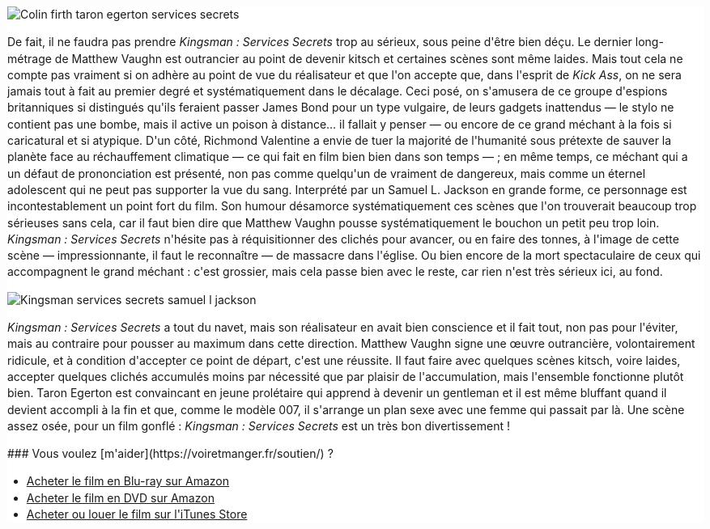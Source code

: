 <img class="aligncenter" src="https://voiretmanger.fr/wp-content/uploads/2015/02/colin-firth-taron-egerton-services-secrets.jpg" alt="Colin firth taron egerton services secrets" title="colin-firth-taron-egerton-services-secrets.jpg" width="2100" height="1400" />

De fait, il ne faudra pas prendre *Kingsman : Services Secrets* trop au sérieux, sous peine d'être bien déçu. Le dernier long-métrage de Matthew Vaughn est outrancier au point de devenir kitsch et certaines scènes sont même laides. Mais tout cela ne compte pas vraiment si on adhère au point de vue du réalisateur et que l'on accepte que, dans l'esprit de *Kick Ass*, on ne sera jamais tout à fait au premier degré et systématiquement dans le décalage. Ceci posé, on s'amusera de ce groupe d'espions britanniques si distingués qu'ils feraient passer James Bond pour un type vulgaire, de leurs gadgets inattendus — le stylo ne contient pas une bombe, mais il active un poison à distance… il fallait y penser — ou encore de ce grand méchant à la fois si caricatural et si atypique. D'un côté, Richmond Valentine a envie de tuer la majorité de l'humanité sous prétexte de sauver la planète face au réchauffement climatique — ce qui fait en film bien bien dans son temps — ; en même temps, ce méchant qui a un défaut de prononciation est présenté, non pas comme quelqu'un de vraiment de dangereux, mais comme un éternel adolescent qui ne peut pas supporter la vue du sang. Interprété par un Samuel L. Jackson en grande forme, ce personnage est incontestablement un point fort du film. Son humour désamorce systématiquement ces scènes que l'on trouverait beaucoup trop sérieuses sans cela, car il faut bien dire que Matthew Vaughn pousse systématiquement le bouchon un petit peu trop loin. *Kingsman : Services Secrets* n'hésite pas à réquisitionner des clichés pour avancer, ou en faire des tonnes, à l'image de cette scène — impressionnante, il faut le reconnaître — de massacre dans l'église. Ou bien encore de la mort spectaculaire de ceux qui accompagnent le grand méchant : c'est grossier, mais cela passe bien avec le reste, car rien n'est très sérieux ici, au fond. 

<img class="aligncenter" src="https://voiretmanger.fr/wp-content/uploads/2015/02/kingsman-services-secrets-samuel-l-jackson.jpg" alt="Kingsman services secrets samuel l jackson" title="kingsman-services-secrets-samuel-l-jackson.jpg" width="2100" height="1400" />

*Kingsman : Services Secrets* a tout du navet, mais son réalisateur en avait bien conscience et il fait tout, non pas pour l'éviter, mais au contraire pour pousser au maximum dans cette direction. Matthew Vaughn signe une œuvre outrancière, volontairement ridicule, et à condition d'accepter ce point de départ, c'est une réussite. Il faut faire avec quelques scènes kitsch, voire laides, accepter quelques clichés accumulés moins par nécessité que par plaisir de l'accumulation, mais l'ensemble fonctionne plutôt bien. Taron Egerton est convaincant en jeune prolétaire qui apprend à devenir un gentleman et il est même bluffant quand il devient accompli à la fin et que, comme le modèle 007, il s'arrange un plan sexe avec une femme qui passait par là. Une scène assez osée, pour un film gonflé : *Kingsman : Services Secrets* est un très bon divertissement !

<div class="amazon" markdown="1">
### Vous voulez [m'aider](https://voiretmanger.fr/soutien/) ?

- [Acheter le film en Blu-ray sur Amazon](http://www.amazon.fr/gp/product/B00TYJA77O/ref=as_li_ss_tl?ie=UTF8&tag=leblogdenic07-21&linkCode=as2&camp=1642&creative=19458&creativeASIN=B00TYJA77O)
- [Acheter le film en DVD sur Amazon](http://www.amazon.fr/gp/product/B00TYJA6PW/ref=as_li_ss_tl?ie=UTF8&tag=leblogdenic07-21&linkCode=as2&camp=1642&creative=19458&creativeASIN=B00TYJA6PW)
- [Acheter ou louer le film sur l'iTunes Store](https://itunes.apple.com/fr/movie/kingsman-services-secrets/id958039431)
</div>